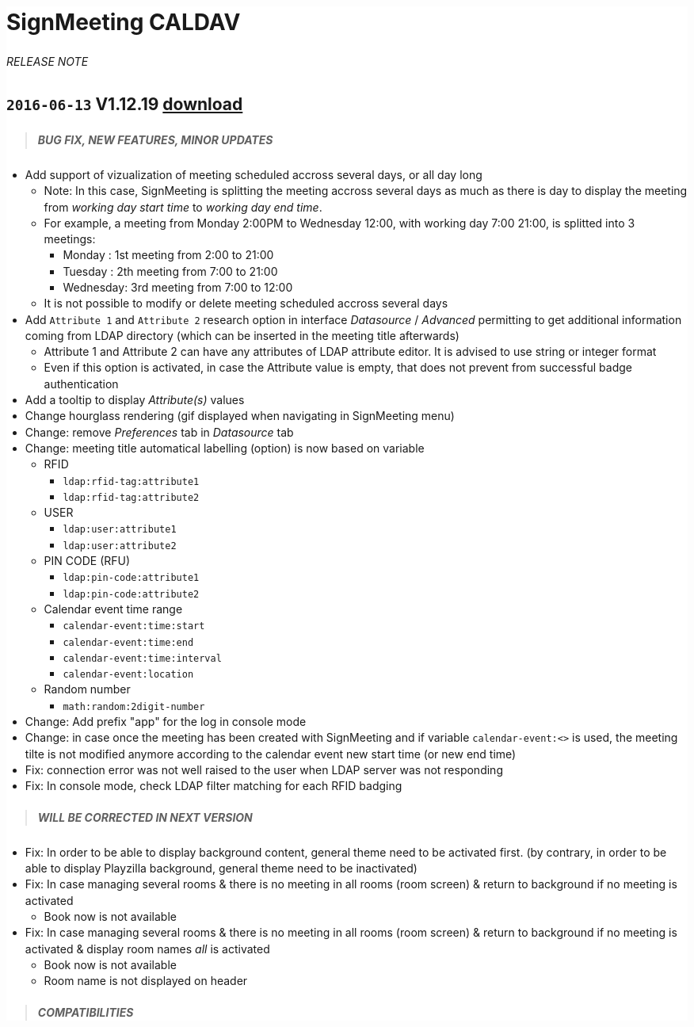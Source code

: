 # SignMeeting CALDAV
*RELEASE NOTE*

## `2016-06-13` V1.12.19 [download](https://github.com/Qeedji/archives/blob/master/downloads/app-signmeeting-caldav/signmeeting_caldav-screen_composer-setup-1.12.19.appi)
>##### **BUG FIX, NEW FEATURES, MINOR UPDATES**
- Add support of vizualization of meeting scheduled accross several days, or all day long
	- Note: In this case, SignMeeting is splitting the meeting accross several days as much as there is day to display the meeting from *working day start time* to *working day end time*.
	- For example, a meeting from Monday 2:00PM to Wednesday 12:00, with working day 7:00 21:00, is splitted into 3 meetings:
		- Monday   : 1st meeting from 2:00 to 21:00
		- Tuesday  : 2th meeting from 7:00 to 21:00
		- Wednesday: 3rd meeting from 7:00 to 12:00
	- It is not possible to modify or delete meeting scheduled accross several days
- Add ```Attribute 1``` and ```Attribute 2``` research option in interface *Datasource* / *Advanced* permitting to get additional information coming from LDAP directory (which can be inserted in the meeting title afterwards)
	- Attribute 1 and Attribute 2 can have any attributes of LDAP attribute editor. It is advised to use string or integer format
	- Even if this option is activated, in case the Attribute value is empty, that does not prevent from successful badge authentication
- Add a tooltip to display *Attribute(s)* values
- Change hourglass rendering (gif displayed when navigating in SignMeeting menu)
- Change: remove *Preferences* tab in *Datasource* tab
- Change: meeting title automatical labelling (option) is now based on variable
	- RFID
		- ```ldap:rfid-tag:attribute1```
		- ```ldap:rfid-tag:attribute2```
	- USER
		- ```ldap:user:attribute1```
		- ```ldap:user:attribute2```
	- PIN CODE (RFU)
	 	- ```ldap:pin-code:attribute1```
		- ```ldap:pin-code:attribute2```
	- Calendar event time range
		- ```calendar-event:time:start```
		- ```calendar-event:time:end```
		- ```calendar-event:time:interval```
		- ```calendar-event:location```
	- Random number
		- ```math:random:2digit-number```
- Change: Add prefix "app" for the log in console mode
- Change: in case once the meeting has been created with SignMeeting and if variable ```calendar-event:<>``` is used, the meeting tilte is not modified anymore according to the calendar event new start time (or new end time)
- Fix: connection error was not well raised to the user when LDAP server was not responding
- Fix: In console mode, check LDAP filter matching for each RFID badging
>##### **WILL BE CORRECTED IN NEXT VERSION**
- Fix: In order to be able to display background content, general theme need to be activated first. (by contrary, in order to be able to display Playzilla background, general theme need to be inactivated)
- Fix: In case managing several rooms & there is no meeting in all rooms (room screen) & return to background if no meeting is activated
	- Book now is not available
- Fix: In case managing several rooms & there is no meeting in all rooms (room screen) & return to background if no meeting is activated & display room names *all* is activated
	- Book now is not available
	- Room name is not displayed on header
>##### **COMPATIBILITIES**